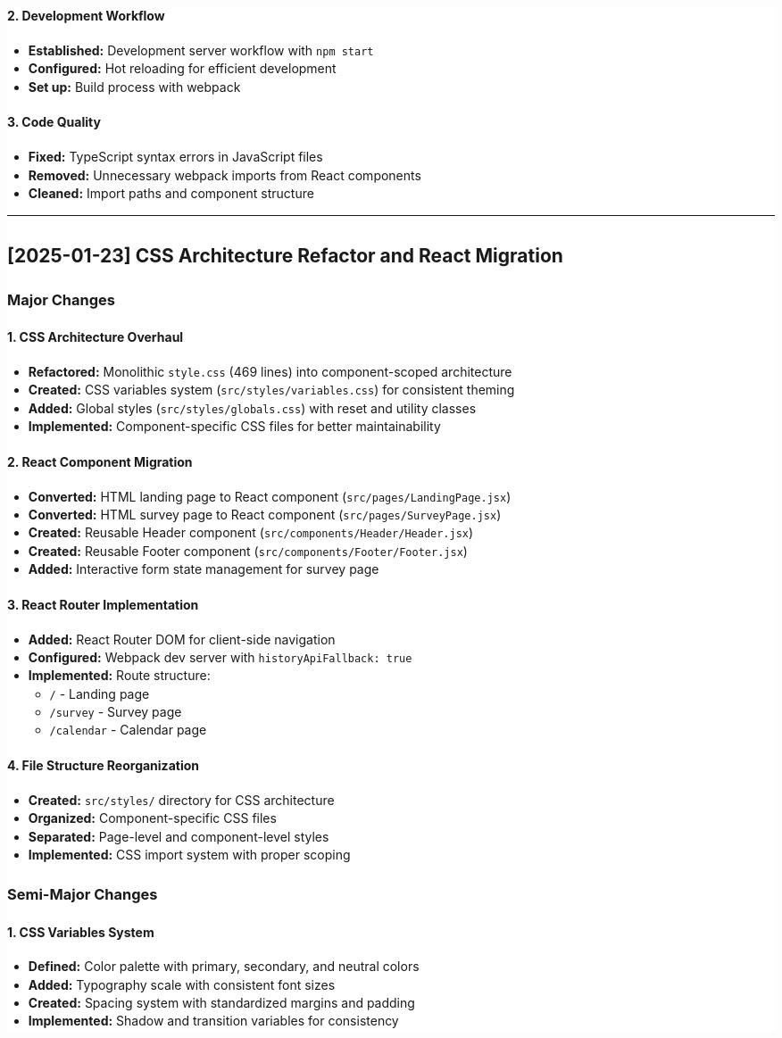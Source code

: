 #### 2. **Development Workflow**
- **Established:** Development server workflow with `npm start`
- **Configured:** Hot reloading for efficient development
- **Set up:** Build process with webpack

#### 3. **Code Quality**
- **Fixed:** TypeScript syntax errors in JavaScript files
- **Removed:** Unnecessary webpack imports from React components
- **Cleaned:** Import paths and component structure

---

## [2025-01-23] CSS Architecture Refactor and React Migration

### Major Changes

#### 1. **CSS Architecture Overhaul**
- **Refactored:** Monolithic `style.css` (469 lines) into component-scoped architecture
- **Created:** CSS variables system (`src/styles/variables.css`) for consistent theming
- **Added:** Global styles (`src/styles/globals.css`) with reset and utility classes
- **Implemented:** Component-specific CSS files for better maintainability

#### 2. **React Component Migration**
- **Converted:** HTML landing page to React component (`src/pages/LandingPage.jsx`)
- **Converted:** HTML survey page to React component (`src/pages/SurveyPage.jsx`)
- **Created:** Reusable Header component (`src/components/Header/Header.jsx`)
- **Created:** Reusable Footer component (`src/components/Footer/Footer.jsx`)
- **Added:** Interactive form state management for survey page

#### 3. **React Router Implementation**
- **Added:** React Router DOM for client-side navigation
- **Configured:** Webpack dev server with `historyApiFallback: true`
- **Implemented:** Route structure:
  - `/` - Landing page
  - `/survey` - Survey page
  - `/calendar` - Calendar page

#### 4. **File Structure Reorganization**
- **Created:** `src/styles/` directory for CSS architecture
- **Organized:** Component-specific CSS files
- **Separated:** Page-level and component-level styles
- **Implemented:** CSS import system with proper scoping

### Semi-Major Changes

#### 1. **CSS Variables System**
- **Defined:** Color palette with primary, secondary, and neutral colors
- **Added:** Typography scale with consistent font sizes
- **Created:** Spacing system with standardized margins and padding
- **Implemented:** Shadow and transition variables for consistency
